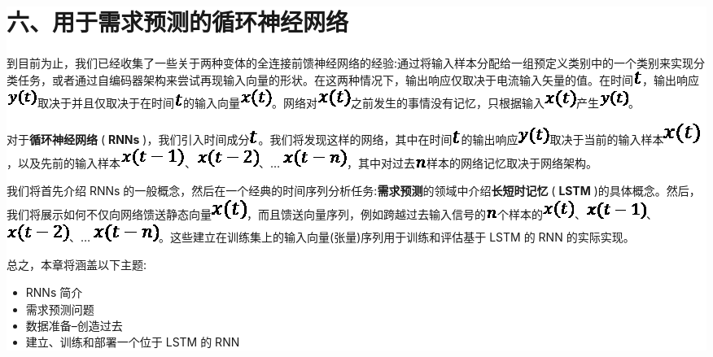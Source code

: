 

# 六、用于需求预测的循环神经网络

到目前为止，我们已经收集了一些关于两种变体的全连接前馈神经网络的经验:通过将输入样本分配给一组预定义类别中的一个类别来实现分类任务，或者通过自编码器架构来尝试再现输入向量的形状。在这两种情况下，输出响应仅取决于电流输入矢量的值。在时间![](img/Formula_B16391_06_001.png)，输出响应![](img/Formula_B16391_06_002.png)取决于并且仅取决于在时间![](img/Formula_B16391_06_004.png)的输入向量![](img/Formula_B16391_06_003.png)。网络对![](img/Formula_B16391_06_005.png)之前发生的事情没有记忆，只根据输入![](img/Formula_B16391_06_007.png)产生![](img/Formula_B16391_06_006.png)。

对于**循环神经网络** ( **RNNs** )，我们引入时间成分![](img/Formula_B16391_06_008.png)。我们将发现这样的网络，其中在时间![](img/Formula_B16391_06_001.png)的输出响应![](img/Formula_B16391_06_009.png)取决于当前的输入样本![](img/Formula_B16391_06_011.png)，以及先前的输入样本![](img/Formula_B16391_06_012.png)、![](img/Formula_B16391_06_013.png)、… ![](img/Formula_B16391_06_014.png)，其中对过去![](img/Formula_B16391_06_015.png)样本的网络记忆取决于网络架构。

我们将首先介绍 RNNs 的一般概念，然后在一个经典的时间序列分析任务:**需求预测**的领域中介绍**长短时记忆** ( **LSTM** )的具体概念。然后，我们将展示如何不仅向网络馈送静态向量![](img/Formula_B16391_06_016.png)，而且馈送向量序列，例如跨越过去输入信号的![](img/Formula_B16391_06_021.png)个样本的![](img/Formula_B16391_06_017.png)、![](img/Formula_B16391_06_018.png)、![](img/Formula_B16391_06_019.png)、… ![](img/Formula_B16391_06_020.png)。这些建立在训练集上的输入向量(张量)序列用于训练和评估基于 LSTM 的 RNN 的实际实现。

总之，本章将涵盖以下主题:

*   RNNs 简介
*   需求预测问题
*   数据准备–创造过去
*   建立、训练和部署一个位于 LSTM 的 RNN
